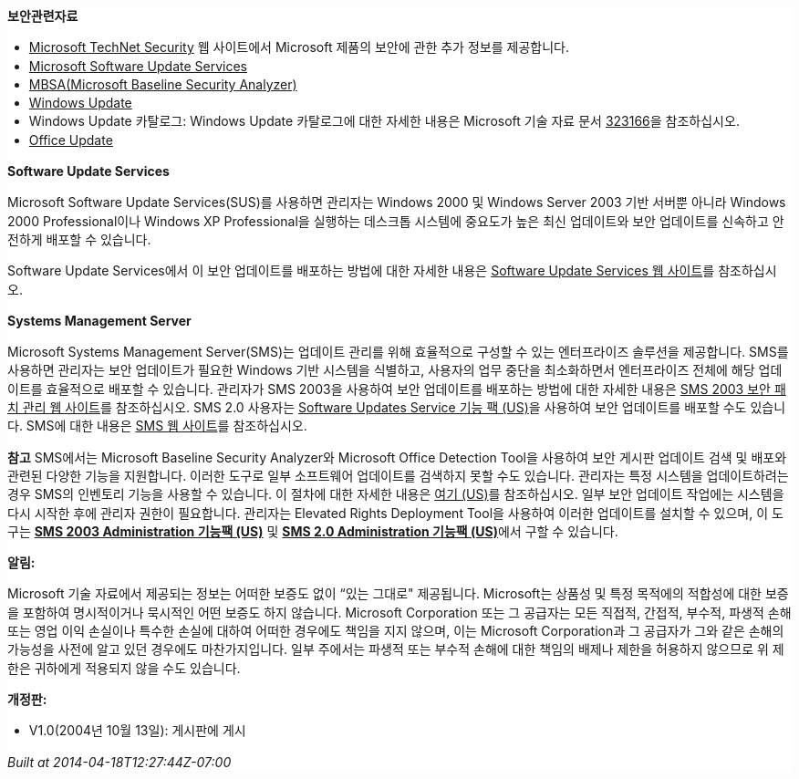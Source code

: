**보안관련자료**
  
-   [Microsoft TechNet Security](https://www.microsoft.com/korea/security/default.asp) 웹 사이트에서 Microsoft 제품의 보안에 관한 추가 정보를 제공합니다.  
-   [Microsoft Software Update Services](https://www.microsoft.com/korea/windowsserversystem/sus/default.asp)  
-   [MBSA(Microsoft Baseline Security Analyzer)](https://www.microsoft.com/korea/technet/security/tools/mbsahome.asp)  
-   [Windows Update](https://windowsupdate.microsoft.com/)  
-   Windows Update 카탈로그: Windows Update 카탈로그에 대한 자세한 내용은 Microsoft 기술 자료 문서 [323166](https://support.microsoft.com/?scid=323166)을 참조하십시오.  
-   [Office Update](https://office.microsoft.com/officeupdate/)
  
**Software Update Services**
  
Microsoft Software Update Services(SUS)를 사용하면 관리자는 Windows 2000 및 Windows Server 2003 기반 서버뿐 아니라 Windows 2000 Professional이나 Windows XP Professional을 실행하는 데스크톱 시스템에 중요도가 높은 최신 업데이트와 보안 업데이트를 신속하고 안전하게 배포할 수 있습니다.
  
Software Update Services에서 이 보안 업데이트를 배포하는 방법에 대한 자세한 내용은 [Software Update Services 웹 사이트](https://www.microsoft.com/korea/windowsserversystem/sus/default.asp)를 참조하십시오.
  
**Systems Management Server**
  
Microsoft Systems Management Server(SMS)는 업데이트 관리를 위해 효율적으로 구성할 수 있는 엔터프라이즈 솔루션을 제공합니다. SMS를 사용하면 관리자는 보안 업데이트가 필요한 Windows 기반 시스템을 식별하고, 사용자의 업무 중단을 최소화하면서 엔터프라이즈 전체에 해당 업데이트를 효율적으로 배포할 수 있습니다. 관리자가 SMS 2003을 사용하여 보안 업데이트를 배포하는 방법에 대한 자세한 내용은 [SMS 2003 보안 패치 관리 웹 사이트](https://www.microsoft.com/korea/smserver/evaluation/capabilities/patch.asp)를 참조하십시오. SMS 2.0 사용자는 [Software Updates Service 기능 팩 (US)](https://www.microsoft.com/smserver/downloads/20/featurepacks/suspack/)을 사용하여 보안 업데이트를 배포할 수도 있습니다. SMS에 대한 내용은 [SMS 웹 사이트](https://www.microsoft.com/korea/smserver/default.asp)를 참조하십시오.
  
**참고** SMS에서는 Microsoft Baseline Security Analyzer와 Microsoft Office Detection Tool을 사용하여 보안 게시판 업데이트 검색 및 배포와 관련된 다양한 기능을 지원합니다. 이러한 도구로 일부 소프트웨어 업데이트를 검색하지 못할 수도 있습니다. 관리자는 특정 시스템을 업데이트하려는 경우 SMS의 인벤토리 기능을 사용할 수 있습니다. 이 절차에 대한 자세한 내용은 [여기 (US)](https://www.microsoft.com/technet/prodtechnol/sms/sms2003/patchupdate.mspx)를 참조하십시오. 일부 보안 업데이트 작업에는 시스템을 다시 시작한 후에 관리자 권한이 필요합니다. 관리자는 Elevated Rights Deployment Tool을 사용하여 이러한 업데이트를 설치할 수 있으며, 이 도구는 [**SMS 2003 Administration 기능팩 (US)**](https://www.microsoft.com/smserver/downloads/2003/adminpack.asp) 및 [**SMS 2.0 Administration 기능팩 (US)**](https://www.microsoft.com/smserver/downloads/20/featurepacks/adminpack/)에서 구할 수 있습니다.
  
**알림:**
  
Microsoft 기술 자료에서 제공되는 정보는 어떠한 보증도 없이 “있는 그대로" 제공됩니다. Microsoft는 상품성 및 특정 목적에의 적합성에 대한 보증을 포함하여 명시적이거나 묵시적인 어떤 보증도 하지 않습니다. Microsoft Corporation 또는 그 공급자는 모든 직접적, 간접적, 부수적, 파생적 손해 또는 영업 이익 손실이나 특수한 손실에 대하여 어떠한 경우에도 책임을 지지 않으며, 이는 Microsoft Corporation과 그 공급자가 그와 같은 손해의 가능성을 사전에 알고 있던 경우에도 마찬가지입니다. 일부 주에서는 파생적 또는 부수적 손해에 대한 책임의 배제나 제한을 허용하지 않으므로 위 제한은 귀하에게 적용되지 않을 수도 있습니다.
  
**개정판:**
  
-   V1.0(2004년 10월 13일): 게시판에 게시
  
*Built at 2014-04-18T12:27:44Z-07:00*
